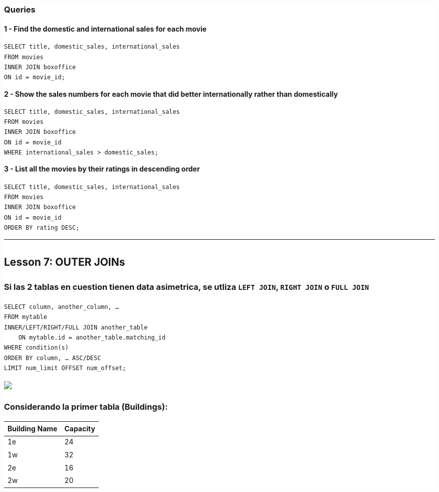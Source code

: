 
### Queries

**1 - Find the domestic and international sales for each movie**

    SELECT title, domestic_sales, international_sales
    FROM movies
    INNER JOIN boxoffice
    ON id = movie_id;

**2 - Show the sales numbers for each movie that did better internationally rather than domestically**

    SELECT title, domestic_sales, international_sales
    FROM movies
    INNER JOIN boxoffice
    ON id = movie_id
    WHERE international_sales > domestic_sales;

**3 - List all the movies by their ratings in descending order**

    SELECT title, domestic_sales, international_sales
    FROM movies
    INNER JOIN boxoffice
    ON id = movie_id
    ORDER BY rating DESC;

----------------------

## Lesson 7: OUTER JOINs

### Si las 2 tablas en cuestion tienen data asimetrica, se utliza `LEFT JOIN`, `RIGHT JOIN` o `FULL JOIN`

    SELECT column, another_column, …
    FROM mytable
    INNER/LEFT/RIGHT/FULL JOIN another_table 
        ON mytable.id = another_table.matching_id
    WHERE condition(s)
    ORDER BY column, … ASC/DESC
    LIMIT num_limit OFFSET num_offset;

  <img src="https://ingenieriadesoftware.es/wp-content/uploads/2018/07/sqljoin.jpeg" align="center"/>

  ### Considerando la primer tabla (Buildings):

| Building Name | Capacity |
|---------------|----------|
| 1e            | 24       |
| 1w            | 32       |
| 2e            | 16       |
| 2w            | 20       |
